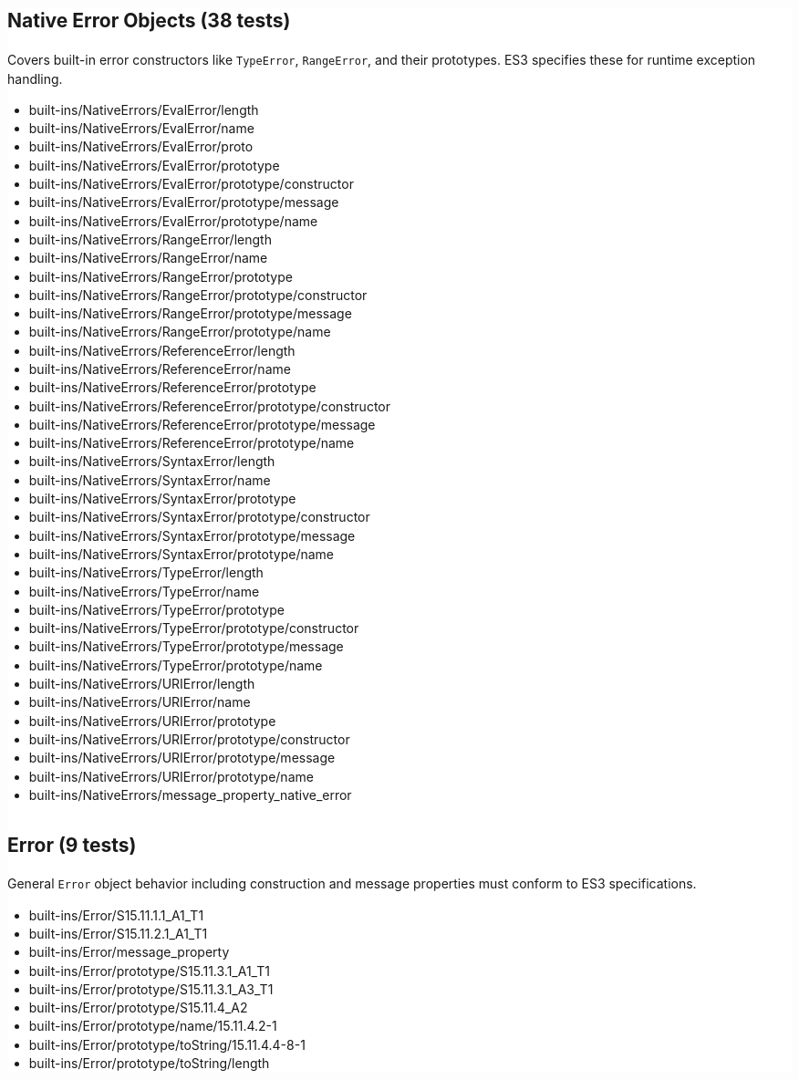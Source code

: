 ## Native Error Objects (38 tests)

Covers built-in error constructors like `TypeError`, `RangeError`, and their prototypes. ES3 specifies these for runtime exception handling.

- built-ins/NativeErrors/EvalError/length
- built-ins/NativeErrors/EvalError/name
- built-ins/NativeErrors/EvalError/proto
- built-ins/NativeErrors/EvalError/prototype
- built-ins/NativeErrors/EvalError/prototype/constructor
- built-ins/NativeErrors/EvalError/prototype/message
- built-ins/NativeErrors/EvalError/prototype/name
- built-ins/NativeErrors/RangeError/length
- built-ins/NativeErrors/RangeError/name
- built-ins/NativeErrors/RangeError/prototype
- built-ins/NativeErrors/RangeError/prototype/constructor
- built-ins/NativeErrors/RangeError/prototype/message
- built-ins/NativeErrors/RangeError/prototype/name
- built-ins/NativeErrors/ReferenceError/length
- built-ins/NativeErrors/ReferenceError/name
- built-ins/NativeErrors/ReferenceError/prototype
- built-ins/NativeErrors/ReferenceError/prototype/constructor
- built-ins/NativeErrors/ReferenceError/prototype/message
- built-ins/NativeErrors/ReferenceError/prototype/name
- built-ins/NativeErrors/SyntaxError/length
- built-ins/NativeErrors/SyntaxError/name
- built-ins/NativeErrors/SyntaxError/prototype
- built-ins/NativeErrors/SyntaxError/prototype/constructor
- built-ins/NativeErrors/SyntaxError/prototype/message
- built-ins/NativeErrors/SyntaxError/prototype/name
- built-ins/NativeErrors/TypeError/length
- built-ins/NativeErrors/TypeError/name
- built-ins/NativeErrors/TypeError/prototype
- built-ins/NativeErrors/TypeError/prototype/constructor
- built-ins/NativeErrors/TypeError/prototype/message
- built-ins/NativeErrors/TypeError/prototype/name
- built-ins/NativeErrors/URIError/length
- built-ins/NativeErrors/URIError/name
- built-ins/NativeErrors/URIError/prototype
- built-ins/NativeErrors/URIError/prototype/constructor
- built-ins/NativeErrors/URIError/prototype/message
- built-ins/NativeErrors/URIError/prototype/name
- built-ins/NativeErrors/message_property_native_error

## Error (9 tests)

General `Error` object behavior including construction and message properties must conform to ES3 specifications.

- built-ins/Error/S15.11.1.1_A1_T1
- built-ins/Error/S15.11.2.1_A1_T1
- built-ins/Error/message_property
- built-ins/Error/prototype/S15.11.3.1_A1_T1
- built-ins/Error/prototype/S15.11.3.1_A3_T1
- built-ins/Error/prototype/S15.11.4_A2
- built-ins/Error/prototype/name/15.11.4.2-1
- built-ins/Error/prototype/toString/15.11.4.4-8-1
- built-ins/Error/prototype/toString/length
